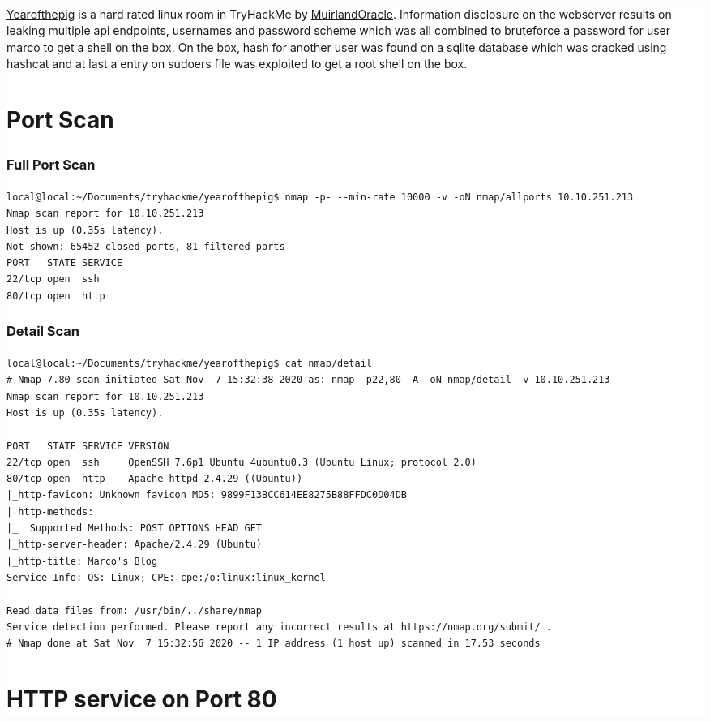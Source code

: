 
[Yearofthepig](https://tryhackme.com/room/yearofthepig) is a hard rated linux room in TryHackMe by [MuirlandOracle](https://tryhackme.com/p/MuirlandOracle). Information disclosure on the webserver results on leaking multiple api endpoints, usernames and password scheme which was all combined to bruteforce a password for user marco to get a shell on the box. On the box, hash for another user was found on a sqlite database which was cracked using hashcat and at last a entry on sudoers file was exploited to get a root shell on the box.

# Port Scan
### Full Port Scan
```console
local@local:~/Documents/tryhackme/yearofthepig$ nmap -p- --min-rate 10000 -v -oN nmap/allports 10.10.251.213
Nmap scan report for 10.10.251.213
Host is up (0.35s latency).
Not shown: 65452 closed ports, 81 filtered ports
PORT   STATE SERVICE
22/tcp open  ssh
80/tcp open  http
```

### Detail Scan
```console
local@local:~/Documents/tryhackme/yearofthepig$ cat nmap/detail 
# Nmap 7.80 scan initiated Sat Nov  7 15:32:38 2020 as: nmap -p22,80 -A -oN nmap/detail -v 10.10.251.213
Nmap scan report for 10.10.251.213
Host is up (0.35s latency).

PORT   STATE SERVICE VERSION
22/tcp open  ssh     OpenSSH 7.6p1 Ubuntu 4ubuntu0.3 (Ubuntu Linux; protocol 2.0)
80/tcp open  http    Apache httpd 2.4.29 ((Ubuntu))
|_http-favicon: Unknown favicon MD5: 9899F13BCC614EE8275B88FFDC0D04DB
| http-methods: 
|_  Supported Methods: POST OPTIONS HEAD GET
|_http-server-header: Apache/2.4.29 (Ubuntu)
|_http-title: Marco's Blog
Service Info: OS: Linux; CPE: cpe:/o:linux:linux_kernel

Read data files from: /usr/bin/../share/nmap
Service detection performed. Please report any incorrect results at https://nmap.org/submit/ .
# Nmap done at Sat Nov  7 15:32:56 2020 -- 1 IP address (1 host up) scanned in 17.53 seconds
```
# HTTP service on Port 80